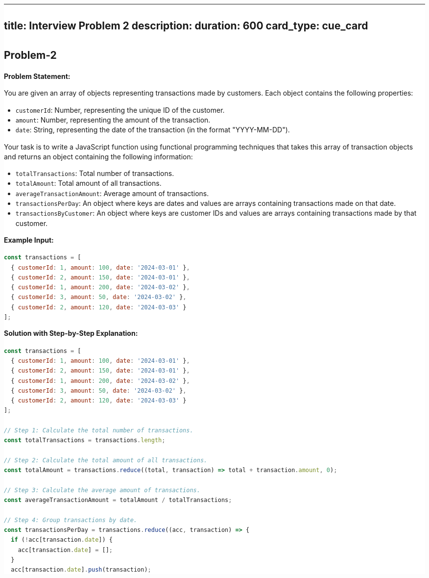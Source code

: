 

---
title: Interview Problem 2
description:
duration: 600
card_type: cue_card
---

## Problem-2

**Problem Statement:**

You are given an array of objects representing transactions made by customers. Each object contains the following properties:

- `customerId`: Number, representing the unique ID of the customer.
- `amount`: Number, representing the amount of the transaction.
- `date`: String, representing the date of the transaction (in the format "YYYY-MM-DD").

Your task is to write a JavaScript function using functional programming techniques that takes this array of transaction objects and returns an object containing the following information:

- `totalTransactions`: Total number of transactions.
- `totalAmount`: Total amount of all transactions.
- `averageTransactionAmount`: Average amount of transactions.
- `transactionsPerDay`: An object where keys are dates and values are arrays containing transactions made on that date.
- `transactionsByCustomer`: An object where keys are customer IDs and values are arrays containing transactions made by that customer.

**Example Input:**
```javascript
const transactions = [
  { customerId: 1, amount: 100, date: '2024-03-01' },
  { customerId: 2, amount: 150, date: '2024-03-01' },
  { customerId: 1, amount: 200, date: '2024-03-02' },
  { customerId: 3, amount: 50, date: '2024-03-02' },
  { customerId: 2, amount: 120, date: '2024-03-03' }
];
```

**Solution with Step-by-Step Explanation:**

```javascript
const transactions = [
  { customerId: 1, amount: 100, date: '2024-03-01' },
  { customerId: 2, amount: 150, date: '2024-03-01' },
  { customerId: 1, amount: 200, date: '2024-03-02' },
  { customerId: 3, amount: 50, date: '2024-03-02' },
  { customerId: 2, amount: 120, date: '2024-03-03' }
];

// Step 1: Calculate the total number of transactions.
const totalTransactions = transactions.length;

// Step 2: Calculate the total amount of all transactions.
const totalAmount = transactions.reduce((total, transaction) => total + transaction.amount, 0);

// Step 3: Calculate the average amount of transactions.
const averageTransactionAmount = totalAmount / totalTransactions;

// Step 4: Group transactions by date.
const transactionsPerDay = transactions.reduce((acc, transaction) => {
  if (!acc[transaction.date]) {
    acc[transaction.date] = [];
  }
  acc[transaction.date].push(transaction);
```